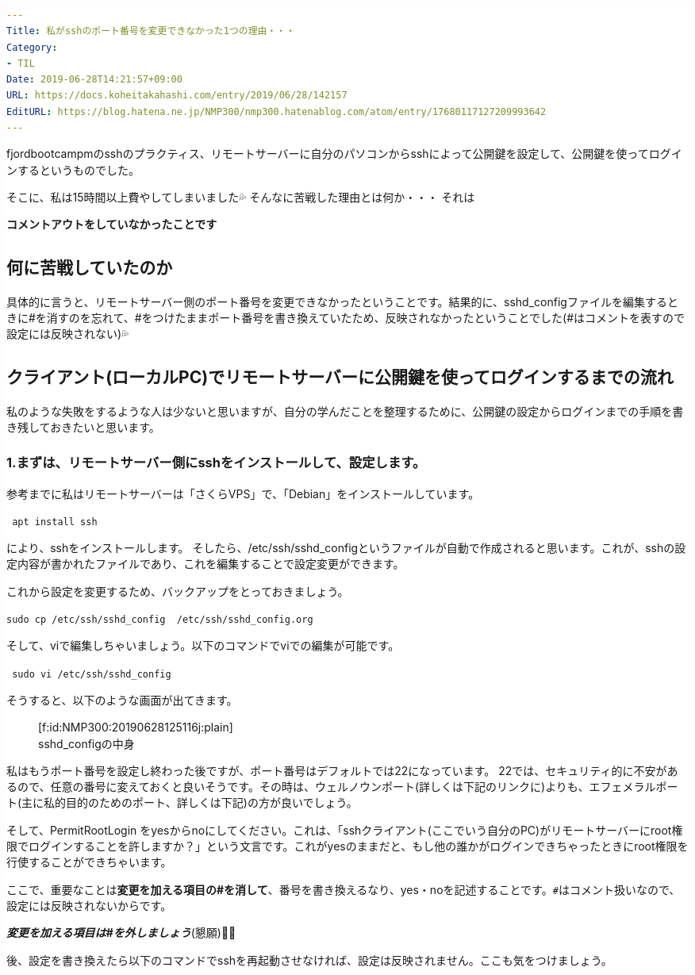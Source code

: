 ```yaml
---
Title: 私がsshのポート番号を変更できなかった1つの理由・・・
Category:
- TIL
Date: 2019-06-28T14:21:57+09:00
URL: https://docs.koheitakahashi.com/entry/2019/06/28/142157
EditURL: https://blog.hatena.ne.jp/NMP300/nmp300.hatenablog.com/atom/entry/17680117127209993642
---
```


fjordbootcampmのsshのプラクティス、リモートサーバーに自分のパソコンからsshによって公開鍵を設定して、公開鍵を使ってログインするというものでした。

そこに、私は15時間以上費やしてしまいました💦
そんなに苦戦した理由とは何か・・・
それは

**コメントアウトをしていなかったことです**


##  何に苦戦していたのか
具体的に言うと、リモートサーバー側のポート番号を変更できなかったということです。結果的に、sshd_configファイルを編集するときに#を消すのを忘れて、#をつけたままポート番号を書き換えていたため、反映されなかったということでした(#はコメントを表すので設定には反映されない)💦


## クライアント(ローカルPC)でリモートサーバーに公開鍵を使ってログインするまでの流れ

私のような失敗をするような人は少ないと思いますが、自分の学んだことを整理するために、公開鍵の設定からログインまでの手順を書き残しておきたいと思います。


### 1.まずは、**リモートサーバー側に**sshをインストールして、設定します。

参考までに私はリモートサーバーは「さくらVPS」で、「Debian」をインストールしています。

``` apt install ssh```

により、sshをインストールします。
そしたら、/etc/ssh/sshd_configというファイルが自動で作成されると思います。これが、sshの設定内容が書かれたファイルであり、これを編集することで設定変更ができます。

これから設定を変更するため、バックアップをとっておきましょう。  

```sudo cp /etc/ssh/sshd_config  /etc/ssh/sshd_config.org```

そして、viで編集しちゃいましょう。以下のコマンドでviでの編集が可能です。  

``` sudo vi /etc/ssh/sshd_config```

そうすると、以下のような画面が出てきます。

<figure class="figure-image figure-image-fotolife" title="sshd_configの中身">[f:id:NMP300:20190628125116j:plain]<figcaption>sshd_configの中身</figcaption></figure>

私はもうポート番号を設定し終わった後ですが、ポート番号はデフォルトでは22になっています。
22では、セキュリティ的に不安があるので、任意の番号に変えておくと良いそうです。その時は、ウェルノウンポート(詳しくは下記のリンクに)よりも、エフェメラルポート(主に私的目的のためのポート、詳しくは下記)の方が良いでしょう。

そして、PermitRootLogin をyesからnoにしてください。これは、「sshクライアント(ここでいう自分のPC)がリモートサーバーにroot権限でログインすることを許しますか？」という文言です。これがyesのままだと、もし他の誰かがログインできちゃったときにroot権限を行使することができちゃいます。


ここで、重要なことは**変更を加える項目の#を消して**、番号を書き換えるなり、yes・noを記述することです。`#`はコメント扱いなので、設定には反映されないからです。

***変更を加える項目は#を外しましょう***(懇願)🙇‍♂️


後、設定を書き換えたら以下のコマンドでsshを再起動させなければ、設定は反映されません。ここも気をつけましょう。
```